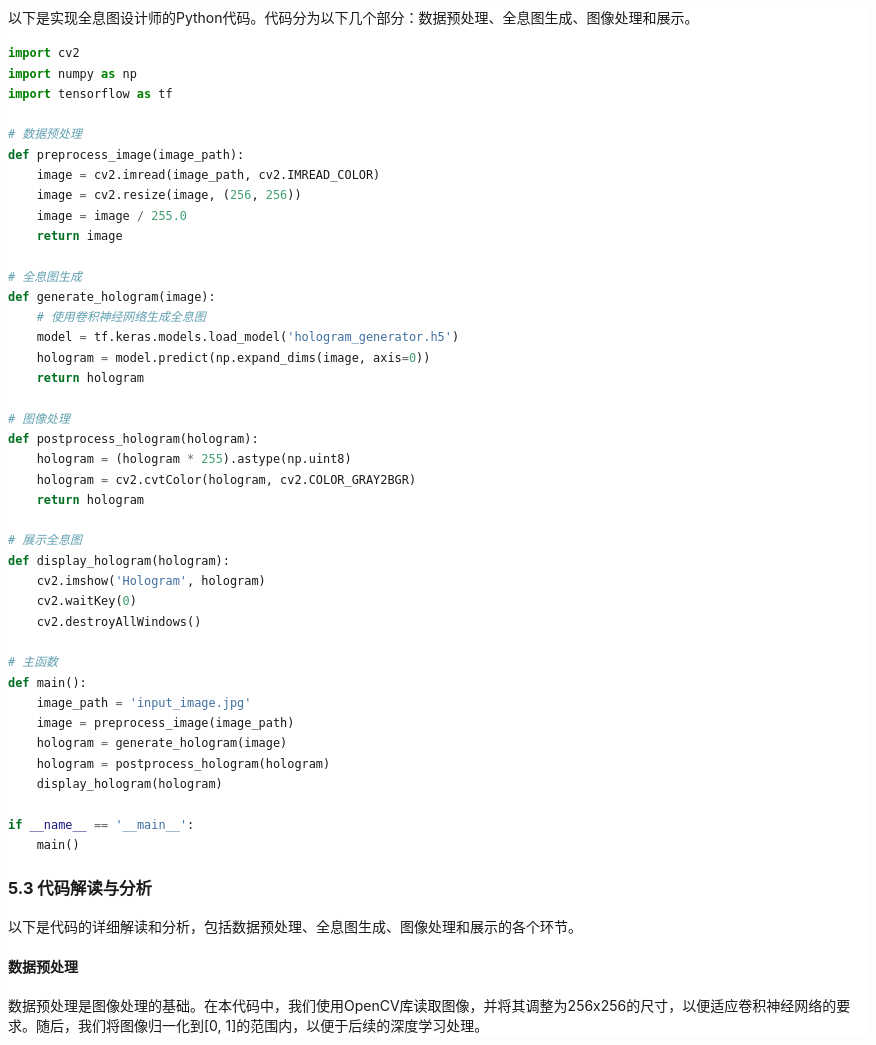 以下是实现全息图设计师的Python代码。代码分为以下几个部分：数据预处理、全息图生成、图像处理和展示。

```python
import cv2
import numpy as np
import tensorflow as tf

# 数据预处理
def preprocess_image(image_path):
    image = cv2.imread(image_path, cv2.IMREAD_COLOR)
    image = cv2.resize(image, (256, 256))
    image = image / 255.0
    return image

# 全息图生成
def generate_hologram(image):
    # 使用卷积神经网络生成全息图
    model = tf.keras.models.load_model('hologram_generator.h5')
    hologram = model.predict(np.expand_dims(image, axis=0))
    return hologram

# 图像处理
def postprocess_hologram(hologram):
    hologram = (hologram * 255).astype(np.uint8)
    hologram = cv2.cvtColor(hologram, cv2.COLOR_GRAY2BGR)
    return hologram

# 展示全息图
def display_hologram(hologram):
    cv2.imshow('Hologram', hologram)
    cv2.waitKey(0)
    cv2.destroyAllWindows()

# 主函数
def main():
    image_path = 'input_image.jpg'
    image = preprocess_image(image_path)
    hologram = generate_hologram(image)
    hologram = postprocess_hologram(hologram)
    display_hologram(hologram)

if __name__ == '__main__':
    main()
```

### 5.3 代码解读与分析

以下是代码的详细解读和分析，包括数据预处理、全息图生成、图像处理和展示的各个环节。

#### 数据预处理

数据预处理是图像处理的基础。在本代码中，我们使用OpenCV库读取图像，并将其调整为256x256的尺寸，以便适应卷积神经网络的要求。随后，我们将图像归一化到[0, 1]的范围内，以便于后续的深度学习处理。
